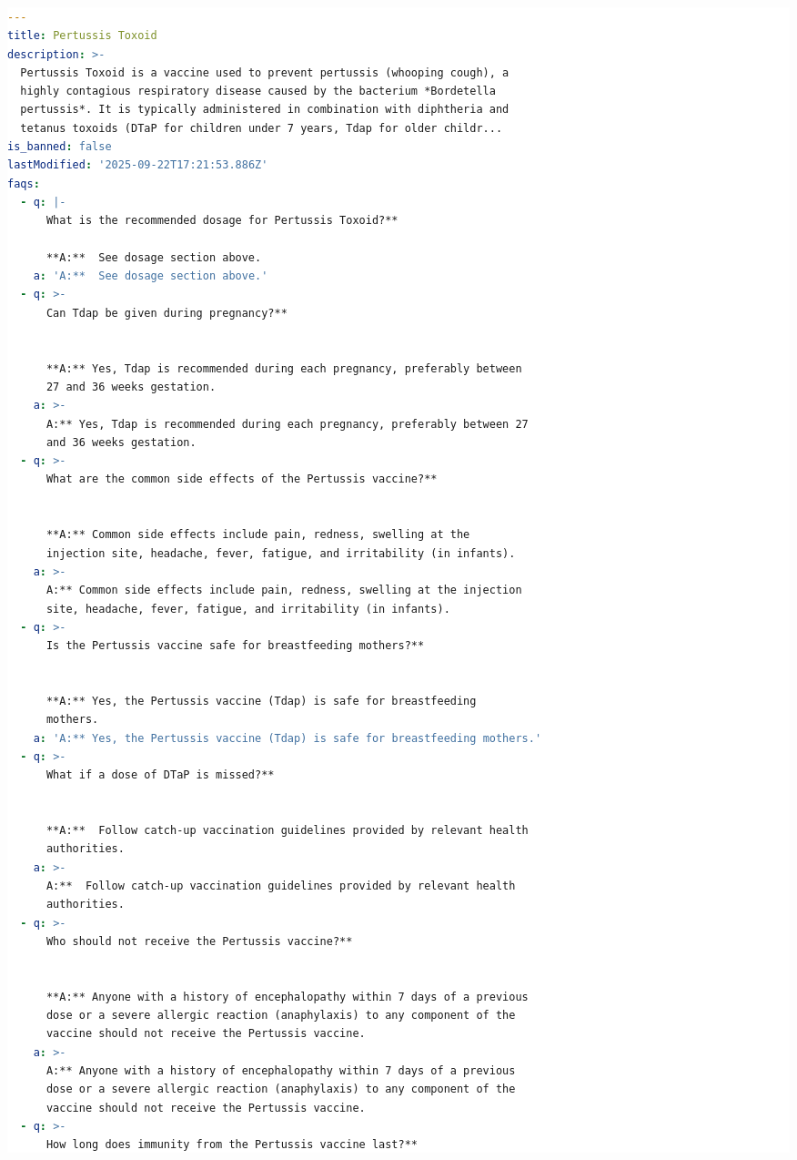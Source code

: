 ```yaml
---
title: Pertussis Toxoid
description: >-
  Pertussis Toxoid is a vaccine used to prevent pertussis (whooping cough), a
  highly contagious respiratory disease caused by the bacterium *Bordetella
  pertussis*. It is typically administered in combination with diphtheria and
  tetanus toxoids (DTaP for children under 7 years, Tdap for older childr...
is_banned: false
lastModified: '2025-09-22T17:21:53.886Z'
faqs:
  - q: |-
      What is the recommended dosage for Pertussis Toxoid?**

      **A:**  See dosage section above.
    a: 'A:**  See dosage section above.'
  - q: >-
      Can Tdap be given during pregnancy?**


      **A:** Yes, Tdap is recommended during each pregnancy, preferably between
      27 and 36 weeks gestation.
    a: >-
      A:** Yes, Tdap is recommended during each pregnancy, preferably between 27
      and 36 weeks gestation.
  - q: >-
      What are the common side effects of the Pertussis vaccine?**


      **A:** Common side effects include pain, redness, swelling at the
      injection site, headache, fever, fatigue, and irritability (in infants).
    a: >-
      A:** Common side effects include pain, redness, swelling at the injection
      site, headache, fever, fatigue, and irritability (in infants).
  - q: >-
      Is the Pertussis vaccine safe for breastfeeding mothers?**


      **A:** Yes, the Pertussis vaccine (Tdap) is safe for breastfeeding
      mothers.
    a: 'A:** Yes, the Pertussis vaccine (Tdap) is safe for breastfeeding mothers.'
  - q: >-
      What if a dose of DTaP is missed?**


      **A:**  Follow catch-up vaccination guidelines provided by relevant health
      authorities.
    a: >-
      A:**  Follow catch-up vaccination guidelines provided by relevant health
      authorities.
  - q: >-
      Who should not receive the Pertussis vaccine?**


      **A:** Anyone with a history of encephalopathy within 7 days of a previous
      dose or a severe allergic reaction (anaphylaxis) to any component of the
      vaccine should not receive the Pertussis vaccine.
    a: >-
      A:** Anyone with a history of encephalopathy within 7 days of a previous
      dose or a severe allergic reaction (anaphylaxis) to any component of the
      vaccine should not receive the Pertussis vaccine.
  - q: >-
      How long does immunity from the Pertussis vaccine last?**

```